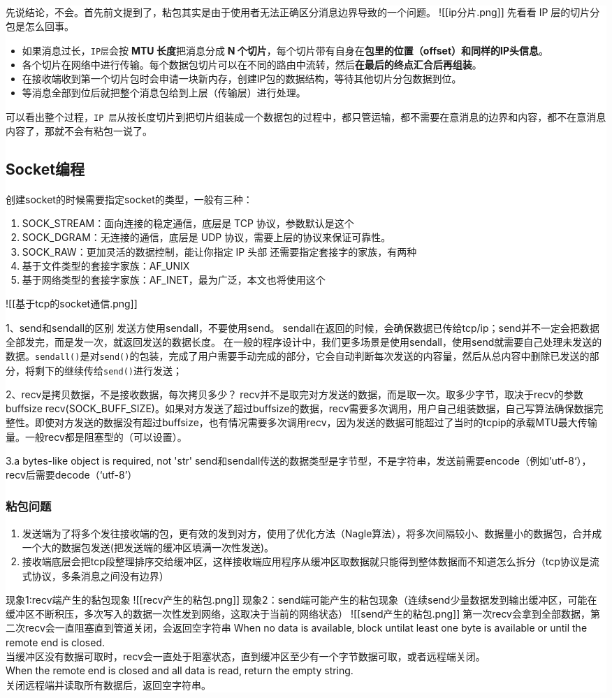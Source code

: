 先说结论，不会。首先前文提到了，粘包其实是由于使用者无法正确区分消息边界导致的一个问题。
![[ip分片.png]]
先看看 IP 层的切片分包是怎么回事。
-   如果消息过长，`IP层`会按 **MTU 长度**把消息分成 **N 个切片**，每个切片带有自身在**包里的位置（offset）**和**同样的IP头信息**。
-   各个切片在网络中进行传输。每个数据包切片可以在不同的路由中流转，然后**在最后的终点汇合后再组装**。
-   在接收端收到第一个切片包时会申请一块新内存，创建IP包的数据结构，等待其他切片分包数据到位。
-   等消息全部到位后就把整个消息包给到上层（传输层）进行处理。

可以看出整个过程，`IP 层`从按长度切片到把切片组装成一个数据包的过程中，都只管运输，都不需要在意消息的边界和内容，都不在意消息内容了，那就不会有粘包一说了。


## Socket编程
创建socket的时候需要指定socket的类型，一般有三种：
1.  SOCK_STREAM：面向连接的稳定通信，底层是 TCP 协议，参数默认是这个
2.  SOCK_DGRAM：无连接的通信，底层是 UDP 协议，需要上层的协议来保证可靠性。
3.  SOCK_RAW：更加灵活的数据控制，能让你指定 IP 头部
还需要指定套接字的家族，有两种
1.  基于文件类型的套接字家族：AF_UNIX
2.  基于网络类型的套接字家族：AF_INET，最为广泛，本文也将使用这个

![[基于tcp的socket通信.png]]


1、send和sendall的区别
发送方使用sendall，不要使用send。
sendall在返回的时候，会确保数据已传给tcp/ip；send并不一定会把数据全部发完，而是发一次，就返回发送的数据长度。
在一般的程序设计中，我们更多场景是使用sendall，使用send就需要自己处理未发送的数据。`sendall()`是对`send()`的包装，完成了用户需要手动完成的部分，它会自动判断每次发送的内容量，然后从总内容中删除已发送的部分，将剩下的继续传给`send()`进行发送；

2、recv是拷贝数据，不是接收数据，每次拷贝多少？
recv并不是取完对方发送的数据，而是取一次。取多少字节，取决于recv的参数buffsize recv(SOCK_BUFF_SIZE)。如果对方发送了超过buffsize的数据，recv需要多次调用，用户自己组装数据，自己写算法确保数据完整性。即使对方发送的数据没有超过buffsize，也有情况需要多次调用recv，因为发送的数据可能超过了当时的tcpip的承载MTU最大传输量。一般recv都是阻塞型的（可以设置）。

3.a bytes-like object is required, not 'str'
send和sendall传送的数据类型是字节型，不是字符串，发送前需要encode（例如’utf-8‘），recv后需要decode（‘utf-8’）

### 粘包问题
1.  发送端为了将多个发往接收端的包，更有效的发到对方，使用了优化方法（Nagle算法），将多次间隔较小、数据量小的数据包，合并成一个大的数据包发送(把发送端的缓冲区填满一次性发送)。
2.  接收端底层会把tcp段整理排序交给缓冲区，这样接收端应用程序从缓冲区取数据就只能得到整体数据而不知道怎么拆分（tcp协议是流式协议，多条消息之间没有边界）

现象1:recv端产生的黏包现象
![[recv产生的粘包.png]]
现象2：send端可能产生的粘包现象（连续send少量数据发到输出缓冲区，可能在缓冲区不断积压，多次写入的数据一次性发到网络，这取决于当前的网络状态）
![[send产生的粘包.png]]
第一次recv会拿到全部数据，第二次recv会一直阻塞直到管道关闭，会返回空字符串
When no data is available, block untilat least one byte is available or until the remote end is closed.  
当缓冲区没有数据可取时，recv会一直处于阻塞状态，直到缓冲区至少有一个字节数据可取，或者远程端关闭。  
When the remote end is closed and all data is read, return the empty string.  
关闭远程端并读取所有数据后，返回空字符串。

